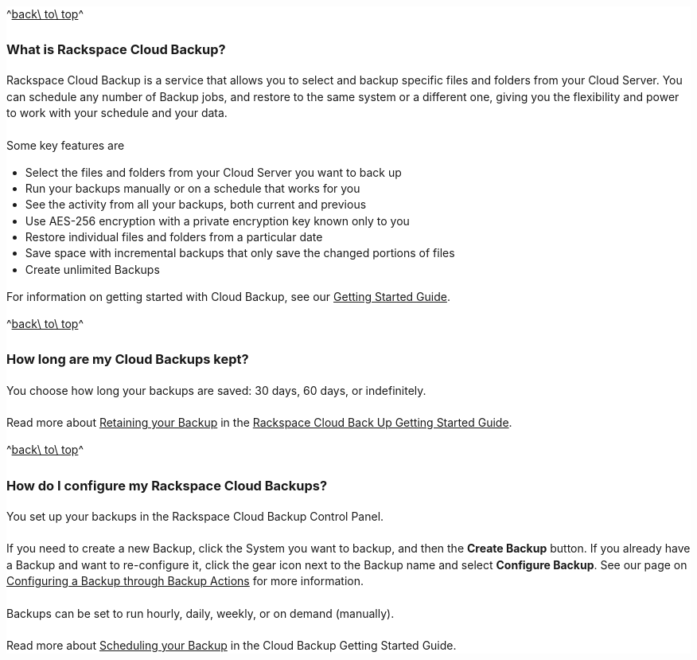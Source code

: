 ^[back\\ to\\ top](#top)^

### What is Rackspace Cloud Backup?

Rackspace Cloud Backup is a service that allows you to select and backup
specific files and folders from your Cloud Server. You can schedule any
number of Backup jobs, and restore to the same system or a different
one, giving you the flexibility and power to work with your schedule and
your data.<br>
 <br>
 Some key features are

-   Select the files and folders from your Cloud Server you want to back
    up
-   Run your backups manually or on a schedule that works for you
-   See the activity from all your backups, both current and previous
-   Use AES-256 encryption with a private encryption key known only to
    you
-   Restore individual files and folders from a particular date
-   Save space with incremental backups that only save the changed
    portions of files
-   Create unlimited Backups

For information on getting started with Cloud Backup, see our [Getting
Started
Guide](https://admin.rackspace.com/knowledge_center/getting-started/cloud-backup).

^[back\\ to\\ top](#top)^

### How long are my Cloud Backups kept?

You choose how long your backups are saved: 30 days, 60 days, or
indefinitely.<br>
 <br>
 Read more about [Retaining your
Backup](https://admin.rackspace.com/knowledge_center/article/rackspace-cloud-backup-backup-actions-0#configurebackup)
in the [Rackspace Cloud Back Up Getting Started
Guide](https://admin.rackspace.com/knowledge_center/getting-started/cloud-backup).

^[back\\ to\\ top](#top)^

### How do I configure my Rackspace Cloud Backups?

You set up your backups in the Rackspace Cloud Backup Control Panel.<br>
 <br>
 If you need to create a new Backup, click the System you want to
backup, and then the **Create Backup** button. If you already have a
Backup and want to re-configure it, click the gear icon next to the
Backup name and select **Configure Backup**. See our page on
[Configuring a Backup through Backup
Actions](https://admin.rackspace.com/knowledge_center/article/rackspace-cloud-backup-backup-actions-0#configurebackup)
for more information.<br>
 <br>
 Backups can be set to run hourly, daily, weekly, or on demand
(manually).<br>
 <br>
 Read more about [Scheduling your
Backup](https://admin.rackspace.com/knowledge_center/article/rackspace-cloud-backup-backup-actions-0#configurebackup)
in the Cloud Backup Getting Started Guide.
